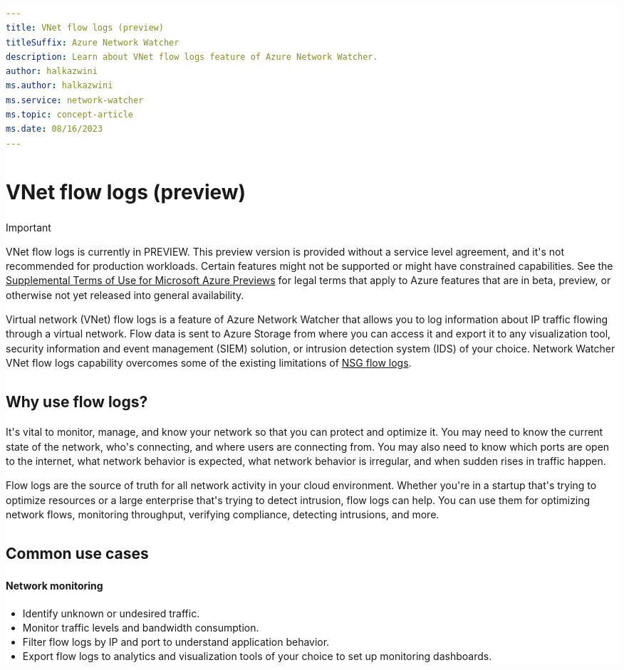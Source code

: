 ```yaml
---
title: VNet flow logs (preview)
titleSuffix: Azure Network Watcher
description: Learn about VNet flow logs feature of Azure Network Watcher. 
author: halkazwini
ms.author: halkazwini
ms.service: network-watcher
ms.topic: concept-article
ms.date: 08/16/2023
---
```


# VNet flow logs (preview)

> [!IMPORTANT]
> VNet flow logs is currently in PREVIEW. This preview version is provided without a service level agreement, and it's not recommended for production workloads. Certain features might not be supported or might have constrained capabilities. See the [Supplemental Terms of Use for Microsoft Azure Previews](https://azure.microsoft.com/support/legal/preview-supplemental-terms/) for legal terms that apply to Azure features that are in beta, preview, or otherwise not yet released into general availability.

Virtual network (VNet) flow logs is a feature of Azure Network Watcher that allows you to log information about IP traffic flowing through a virtual network. Flow data is sent to Azure Storage from where you can access it and export it to any visualization tool, security information and event management (SIEM) solution, or intrusion detection system (IDS) of your choice. Network Watcher VNet flow logs capability overcomes some of the existing limitations of [NSG flow logs](network-watcher-nsg-flow-logging-overview.md).

## Why use flow logs?

It's vital to monitor, manage, and know your network so that you can protect and optimize it. You may need to know the current state of the network, who's connecting, and where users are connecting from. You may also need to know which ports are open to the internet, what network behavior is expected, what network behavior is irregular, and when sudden rises in traffic happen.

Flow logs are the source of truth for all network activity in your cloud environment. Whether you're in a startup that's trying to optimize resources or a large enterprise that's trying to detect intrusion, flow logs can help. You can use them for optimizing network flows, monitoring throughput, verifying compliance, detecting intrusions, and more.

## Common use cases

#### Network monitoring

- Identify unknown or undesired traffic.
- Monitor traffic levels and bandwidth consumption.
- Filter flow logs by IP and port to understand application behavior.
- Export flow logs to analytics and visualization tools of your choice to set up monitoring dashboards.
